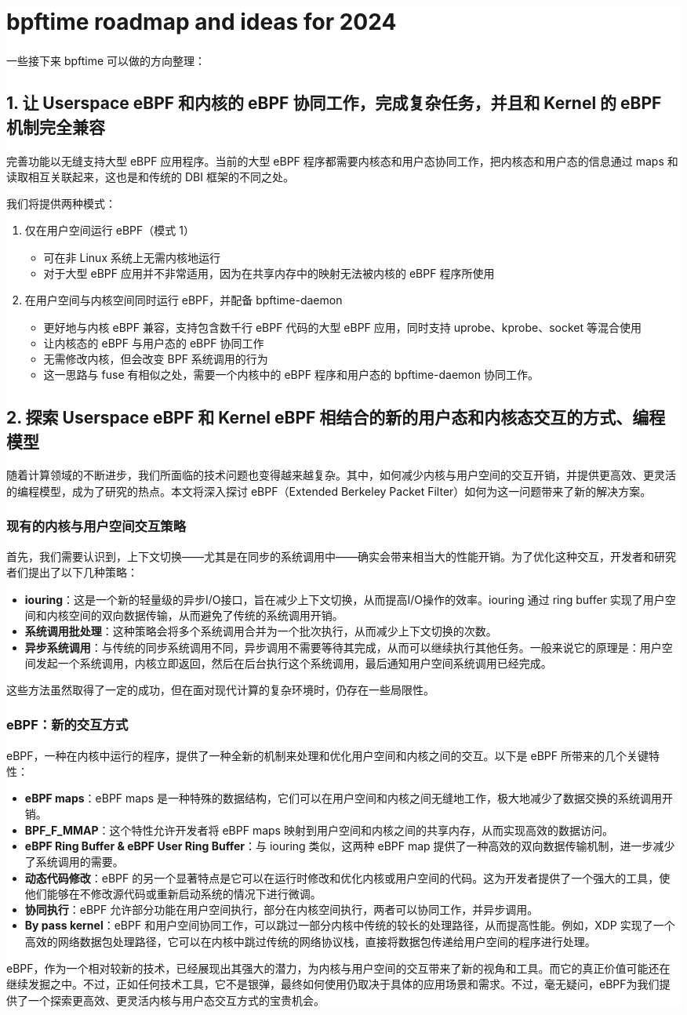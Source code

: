# bpftime roadmap and ideas for 2024

一些接下来 bpftime 可以做的方向整理：

## 1. 让 Userspace eBPF 和内核的 eBPF 协同工作，完成复杂任务，并且和 Kernel 的 eBPF 机制完全兼容

完善功能以无缝支持大型 eBPF 应用程序。当前的大型 eBPF 程序都需要内核态和用户态协同工作，把内核态和用户态的信息通过 maps 和读取相互关联起来，这也是和传统的 DBI 框架的不同之处。

我们将提供两种模式：

1. 仅在用户空间运行 eBPF（模式 1）
   - 可在非 Linux 系统上无需内核地运行
   - 对于大型 eBPF 应用并不非常适用，因为在共享内存中的映射无法被内核的 eBPF 程序所使用

2. 在用户空间与内核空间同时运行 eBPF，并配备 bpftime-daemon
   - 更好地与内核 eBPF 兼容，支持包含数千行 eBPF 代码的大型 eBPF 应用，同时支持 uprobe、kprobe、socket 等混合使用
   - 让内核态的 eBPF 与用户态的 eBPF 协同工作
   - 无需修改内核，但会改变 BPF 系统调用的行为
   - 这一思路与 fuse 有相似之处，需要一个内核中的 eBPF 程序和用户态的 bpftime-daemon 协同工作。

## 2. 探索 Userspace eBPF 和 Kernel eBPF 相结合的新的用户态和内核态交互的方式、编程模型

随着计算领域的不断进步，我们所面临的技术问题也变得越来越复杂。其中，如何减少内核与用户空间的交互开销，并提供更高效、更灵活的编程模型，成为了研究的热点。本文将深入探讨 eBPF（Extended Berkeley Packet Filter）如何为这一问题带来了新的解决方案。

### 现有的内核与用户空间交互策略

首先，我们需要认识到，上下文切换——尤其是在同步的系统调用中——确实会带来相当大的性能开销。为了优化这种交互，开发者和研究者们提出了以下几种策略：

- **iouring**：这是一个新的轻量级的异步I/O接口，旨在减少上下文切换，从而提高I/O操作的效率。iouring 通过 ring buffer 实现了用户空间和内核空间的双向数据传输，从而避免了传统的系统调用开销。
- **系统调用批处理**：这种策略会将多个系统调用合并为一个批次执行，从而减少上下文切换的次数。
- **异步系统调用**：与传统的同步系统调用不同，异步调用不需要等待其完成，从而可以继续执行其他任务。一般来说它的原理是：用户空间发起一个系统调用，内核立即返回，然后在后台执行这个系统调用，最后通知用户空间系统调用已经完成。

这些方法虽然取得了一定的成功，但在面对现代计算的复杂环境时，仍存在一些局限性。

### eBPF：新的交互方式

eBPF，一种在内核中运行的程序，提供了一种全新的机制来处理和优化用户空间和内核之间的交互。以下是 eBPF 所带来的几个关键特性：

- **eBPF maps**：eBPF maps 是一种特殊的数据结构，它们可以在用户空间和内核之间无缝地工作，极大地减少了数据交换的系统调用开销。
- **BPF_F_MMAP**：这个特性允许开发者将 eBPF maps 映射到用户空间和内核之间的共享内存，从而实现高效的数据访问。
- **eBPF Ring Buffer & eBPF User Ring Buffer**：与 iouring 类似，这两种 eBPF map 提供了一种高效的双向数据传输机制，进一步减少了系统调用的需要。
- **动态代码修改**：eBPF 的另一个显著特点是它可以在运行时修改和优化内核或用户空间的代码。这为开发者提供了一个强大的工具，使他们能够在不修改源代码或重新启动系统的情况下进行微调。
- **协同执行**：eBPF 允许部分功能在用户空间执行，部分在内核空间执行，两者可以协同工作，并异步调用。
- **By pass kernel**：eBPF 和用户空间协同工作，可以跳过一部分内核中传统的较长的处理路径，从而提高性能。例如，XDP 实现了一个高效的网络数据包处理路径，它可以在内核中跳过传统的网络协议栈，直接将数据包传递给用户空间的程序进行处理。

eBPF，作为一个相对较新的技术，已经展现出其强大的潜力，为内核与用户空间的交互带来了新的视角和工具。而它的真正价值可能还在继续发掘之中。不过，正如任何技术工具，它不是银弹，最终如何使用仍取决于具体的应用场景和需求。不过，毫无疑问，eBPF为我们提供了一个探索更高效、更灵活内核与用户态交互方式的宝贵机会。
